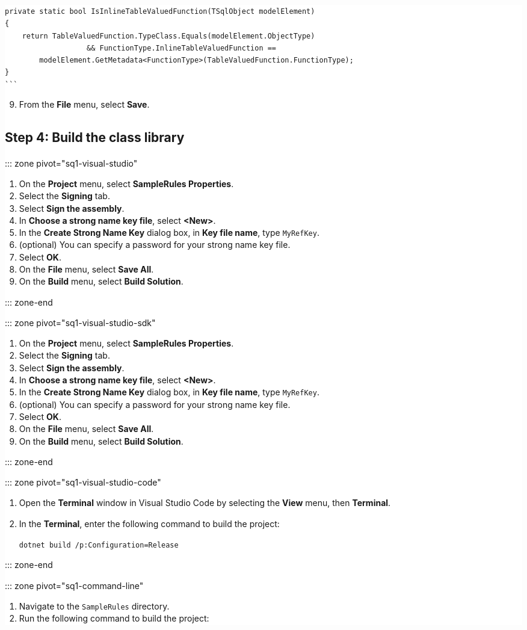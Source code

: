     private static bool IsInlineTableValuedFunction(TSqlObject modelElement)
    {
        return TableValuedFunction.TypeClass.Equals(modelElement.ObjectType)
                       && FunctionType.InlineTableValuedFunction ==
            modelElement.GetMetadata<FunctionType>(TableValuedFunction.FunctionType);
    }
    ```

9. From the **File** menu, select **Save**.

## Step 4: Build the class library

::: zone pivot="sq1-visual-studio"

1. On the **Project** menu, select **SampleRules Properties**.
2. Select the **Signing** tab.
3. Select **Sign the assembly**.
4. In **Choose a strong name key file**, select **\<New\>**.
5. In the **Create Strong Name Key** dialog box, in **Key file name**, type `MyRefKey`.
6. (optional) You can specify a password for your strong name key file.
7. Select **OK**.
8. On the **File** menu, select **Save All**.
9. On the **Build** menu, select **Build Solution**.

::: zone-end

::: zone pivot="sq1-visual-studio-sdk"

1. On the **Project** menu, select **SampleRules Properties**.
2. Select the **Signing** tab.
3. Select **Sign the assembly**.
4. In **Choose a strong name key file**, select **\<New\>**.
5. In the **Create Strong Name Key** dialog box, in **Key file name**, type `MyRefKey`.
6. (optional) You can specify a password for your strong name key file.
7. Select **OK**.
8. On the **File** menu, select **Save All**.
9. On the **Build** menu, select **Build Solution**.

::: zone-end

::: zone pivot="sq1-visual-studio-code"

1. Open the **Terminal** window in Visual Studio Code by selecting the **View** menu, then **Terminal**.
2. In the **Terminal**, enter the following command to build the project:

    ```bash
    dotnet build /p:Configuration=Release
    ```

::: zone-end

::: zone pivot="sq1-command-line"

1. Navigate to the `SampleRules` directory.
2. Run the following command to build the project:
